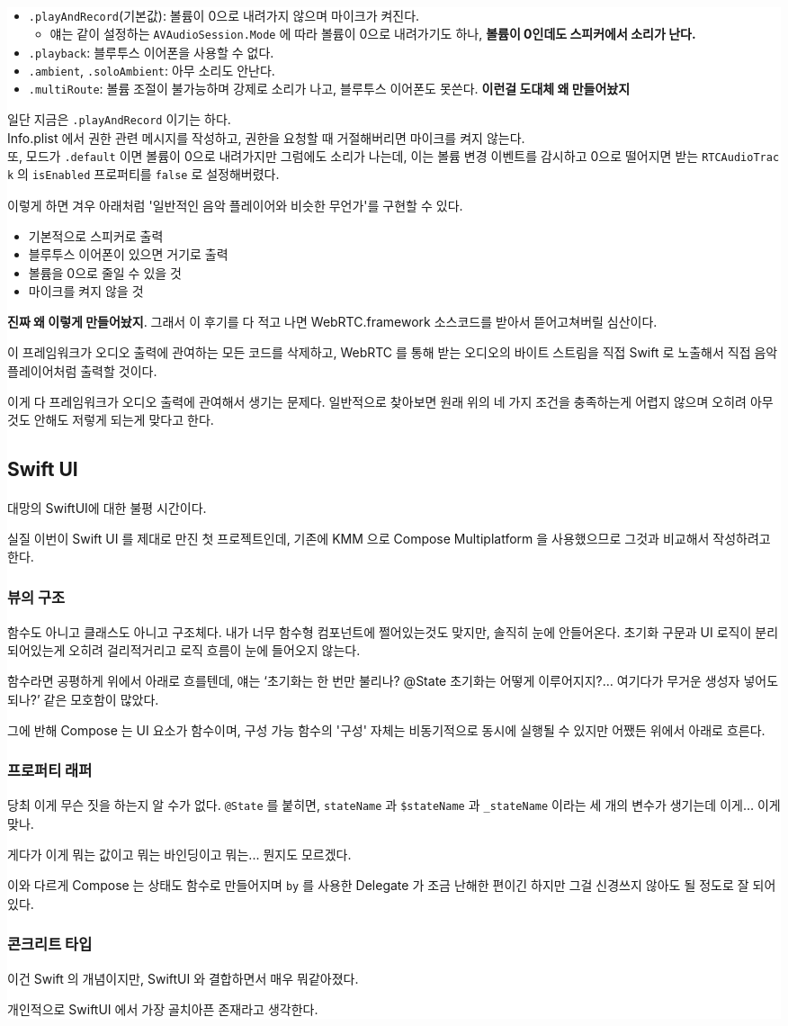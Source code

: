 - `.playAndRecord`(기본값): 볼륨이 0으로 내려가지 않으며 마이크가 켜진다.
  - 얘는 같이 설정하는 `AVAudioSession.Mode` 에 따라 볼륨이 0으로 내려가기도 하나, **볼륨이 0인데도 스피커에서 소리가 난다.**
- `.playback`: 블루투스 이어폰을 사용할 수 없다.
- `.ambient`, `.soloAmbient`: 아무 소리도 안난다.
- `.multiRoute`: 볼륨 조절이 불가능하며 강제로 소리가 나고, 블루투스 이어폰도 못쓴다. **이런걸 도대체 왜 만들어놨지**

일단 지금은 `.playAndRecord` 이기는 하다.  
Info.plist 에서 권한 관련 메시지를 작성하고, 권한을 요청할 때 거절해버리면 마이크를 켜지 않는다.  
또, 모드가 `.default` 이면 볼륨이 0으로 내려가지만 그럼에도 소리가 나는데, 이는 볼륨 변경 이벤트를 감시하고 0으로 떨어지면 받는 `RTCAudioTrack` 의 `isEnabled` 프로퍼티를 `false` 로 설정해버렸다.

이렇게 하면 겨우 아래처럼 '일반적인 음악 플레이어와 비슷한 무언가'를 구현할 수 있다.

- 기본적으로 스피커로 출력
- 블루투스 이어폰이 있으면 거기로 출력
- 볼륨을 0으로 줄일 수 있을 것
- 마이크를 켜지 않을 것

**진짜 왜 이렇게 만들어놨지**. 그래서 이 후기를 다 적고 나면 WebRTC.framework 소스코드를 받아서 뜯어고쳐버릴 심산이다.

이 프레임워크가 오디오 출력에 관여하는 모든 코드를 삭제하고, WebRTC 를 통해 받는 오디오의 바이트 스트림을 직접 Swift 로 노출해서 직접 음악 플레이어처럼 출력할 것이다. 

이게 다 프레임워크가 오디오 출력에 관여해서 생기는 문제다. 일반적으로 찾아보면 원래 위의 네 가지 조건을 충족하는게 어렵지 않으며 오히려 아무것도 안해도 저렇게 되는게 맞다고 한다.

## Swift UI

대망의 SwiftUI에 대한 불평 시간이다.  

실질 이번이 Swift UI 를 제대로 만진 첫 프로젝트인데, 기존에 KMM 으로 Compose Multiplatform 을 사용했으므로 그것과 비교해서 작성하려고 한다.

### 뷰의 구조

함수도 아니고 클래스도 아니고 구조체다. 내가 너무 함수형 컴포넌트에 쩔어있는것도 맞지만, 솔직히 눈에 안들어온다. 초기화 구문과 UI 로직이 분리되어있는게 오히려 걸리적거리고 로직 흐름이 눈에 들어오지 않는다. 

함수라면 공평하게 위에서 아래로 흐를텐데, 얘는 ‘초기화는 한 번만 불리나? @State 초기화는 어떻게 이루어지지?… 여기다가 무거운 생성자 넣어도 되나?’ 같은 모호함이 많았다.

그에 반해 Compose 는 UI 요소가 함수이며, 구성 가능 함수의 '구성' 자체는 비동기적으로 동시에 실행될 수 있지만 어쨌든 위에서 아래로 흐른다.  

### 프로퍼티 래퍼

당최 이게 무슨 짓을 하는지 알 수가 없다. `@State` 를 붙히면, `stateName` 과 `$stateName` 과 `_stateName` 이라는 세 개의 변수가 생기는데 이게… 이게 맞나.  

게다가 이게 뭐는 값이고 뭐는 바인딩이고 뭐는... 뭔지도 모르겠다.

이와 다르게 Compose 는 상태도 함수로 만들어지며 `by` 를 사용한 Delegate 가 조금 난해한 편이긴 하지만 그걸 신경쓰지 않아도 될 정도로 잘 되어있다.

### 콘크리트 타입

이건 Swift 의 개념이지만, SwiftUI 와 결합하면서 매우 뭐같아졌다.

개인적으로 SwiftUI 에서 가장 골치아픈 존재라고 생각한다.
